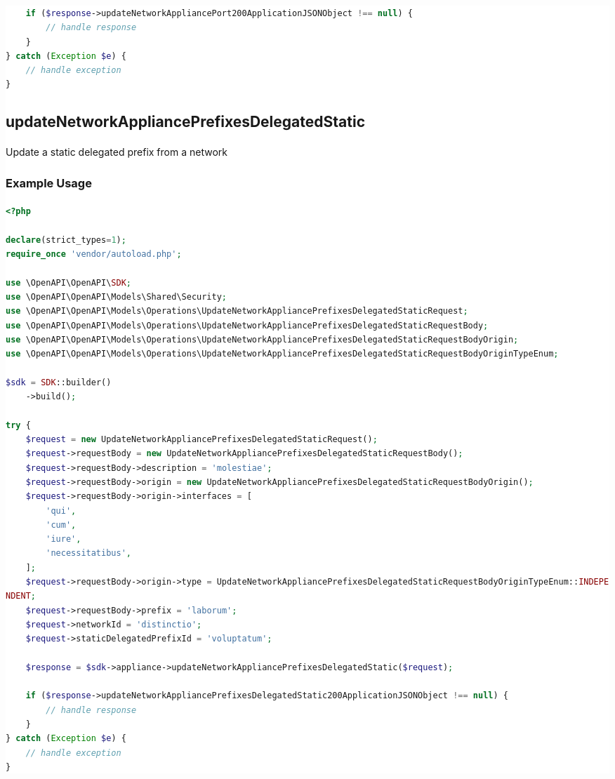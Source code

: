 ```php
    if ($response->updateNetworkAppliancePort200ApplicationJSONObject !== null) {
        // handle response
    }
} catch (Exception $e) {
    // handle exception
}
```

## updateNetworkAppliancePrefixesDelegatedStatic

Update a static delegated prefix from a network

### Example Usage

```php
<?php

declare(strict_types=1);
require_once 'vendor/autoload.php';

use \OpenAPI\OpenAPI\SDK;
use \OpenAPI\OpenAPI\Models\Shared\Security;
use \OpenAPI\OpenAPI\Models\Operations\UpdateNetworkAppliancePrefixesDelegatedStaticRequest;
use \OpenAPI\OpenAPI\Models\Operations\UpdateNetworkAppliancePrefixesDelegatedStaticRequestBody;
use \OpenAPI\OpenAPI\Models\Operations\UpdateNetworkAppliancePrefixesDelegatedStaticRequestBodyOrigin;
use \OpenAPI\OpenAPI\Models\Operations\UpdateNetworkAppliancePrefixesDelegatedStaticRequestBodyOriginTypeEnum;

$sdk = SDK::builder()
    ->build();

try {
    $request = new UpdateNetworkAppliancePrefixesDelegatedStaticRequest();
    $request->requestBody = new UpdateNetworkAppliancePrefixesDelegatedStaticRequestBody();
    $request->requestBody->description = 'molestiae';
    $request->requestBody->origin = new UpdateNetworkAppliancePrefixesDelegatedStaticRequestBodyOrigin();
    $request->requestBody->origin->interfaces = [
        'qui',
        'cum',
        'iure',
        'necessitatibus',
    ];
    $request->requestBody->origin->type = UpdateNetworkAppliancePrefixesDelegatedStaticRequestBodyOriginTypeEnum::INDEPENDENT;
    $request->requestBody->prefix = 'laborum';
    $request->networkId = 'distinctio';
    $request->staticDelegatedPrefixId = 'voluptatum';

    $response = $sdk->appliance->updateNetworkAppliancePrefixesDelegatedStatic($request);

    if ($response->updateNetworkAppliancePrefixesDelegatedStatic200ApplicationJSONObject !== null) {
        // handle response
    }
} catch (Exception $e) {
    // handle exception
}
```
